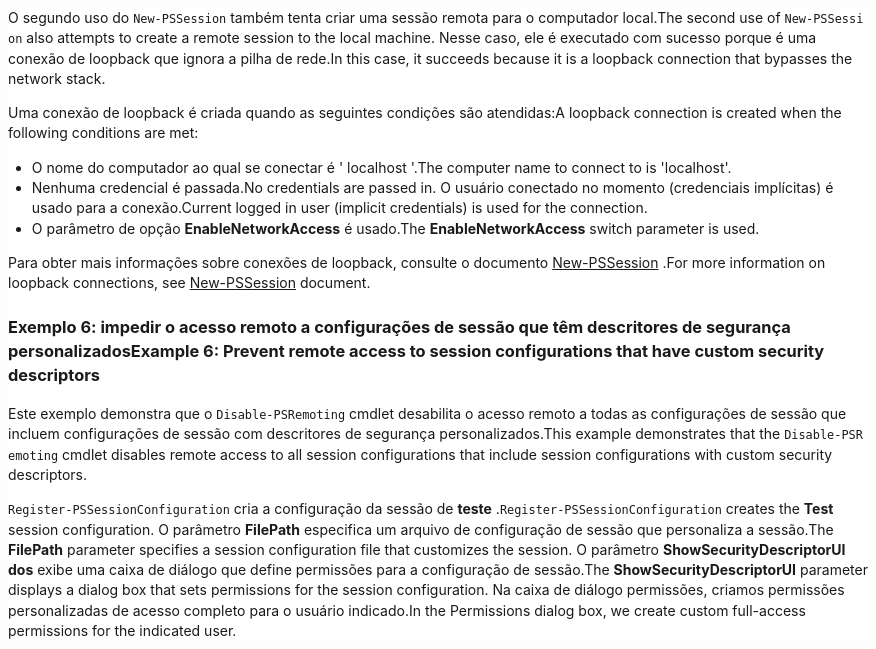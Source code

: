 <span data-ttu-id="14dd0-147">O segundo uso do `New-PSSession` também tenta criar uma sessão remota para o computador local.</span><span class="sxs-lookup"><span data-stu-id="14dd0-147">The second use of `New-PSSession` also attempts to create a remote session to the local machine.</span></span>
<span data-ttu-id="14dd0-148">Nesse caso, ele é executado com sucesso porque é uma conexão de loopback que ignora a pilha de rede.</span><span class="sxs-lookup"><span data-stu-id="14dd0-148">In this case, it succeeds because it is a loopback connection that bypasses the network stack.</span></span>

<span data-ttu-id="14dd0-149">Uma conexão de loopback é criada quando as seguintes condições são atendidas:</span><span class="sxs-lookup"><span data-stu-id="14dd0-149">A loopback connection is created when the following conditions are met:</span></span>

- <span data-ttu-id="14dd0-150">O nome do computador ao qual se conectar é ' localhost '.</span><span class="sxs-lookup"><span data-stu-id="14dd0-150">The computer name to connect to is 'localhost'.</span></span>
- <span data-ttu-id="14dd0-151">Nenhuma credencial é passada.</span><span class="sxs-lookup"><span data-stu-id="14dd0-151">No credentials are passed in.</span></span> <span data-ttu-id="14dd0-152">O usuário conectado no momento (credenciais implícitas) é usado para a conexão.</span><span class="sxs-lookup"><span data-stu-id="14dd0-152">Current logged in user (implicit credentials) is used for the connection.</span></span>
- <span data-ttu-id="14dd0-153">O parâmetro de opção **EnableNetworkAccess** é usado.</span><span class="sxs-lookup"><span data-stu-id="14dd0-153">The **EnableNetworkAccess** switch parameter is used.</span></span>

<span data-ttu-id="14dd0-154">Para obter mais informações sobre conexões de loopback, consulte o documento [New-PSSession](New-PSSession.md) .</span><span class="sxs-lookup"><span data-stu-id="14dd0-154">For more information on loopback connections, see [New-PSSession](New-PSSession.md) document.</span></span>

### <span data-ttu-id="14dd0-155">Exemplo 6: impedir o acesso remoto a configurações de sessão que têm descritores de segurança personalizados</span><span class="sxs-lookup"><span data-stu-id="14dd0-155">Example 6: Prevent remote access to session configurations that have custom security descriptors</span></span>

<span data-ttu-id="14dd0-156">Este exemplo demonstra que o `Disable-PSRemoting` cmdlet desabilita o acesso remoto a todas as configurações de sessão que incluem configurações de sessão com descritores de segurança personalizados.</span><span class="sxs-lookup"><span data-stu-id="14dd0-156">This example demonstrates that the `Disable-PSRemoting` cmdlet disables remote access to all session configurations that include session configurations with custom security descriptors.</span></span>

<span data-ttu-id="14dd0-157">`Register-PSSessionConfiguration` cria a configuração da sessão de **teste** .</span><span class="sxs-lookup"><span data-stu-id="14dd0-157">`Register-PSSessionConfiguration` creates the **Test** session configuration.</span></span> <span data-ttu-id="14dd0-158">O parâmetro **FilePath** especifica um arquivo de configuração de sessão que personaliza a sessão.</span><span class="sxs-lookup"><span data-stu-id="14dd0-158">The **FilePath** parameter specifies a session configuration file that customizes the session.</span></span> <span data-ttu-id="14dd0-159">O parâmetro **ShowSecurityDescriptorUI dos** exibe uma caixa de diálogo que define permissões para a configuração de sessão.</span><span class="sxs-lookup"><span data-stu-id="14dd0-159">The **ShowSecurityDescriptorUI** parameter displays a dialog box that sets permissions for the session configuration.</span></span> <span data-ttu-id="14dd0-160">Na caixa de diálogo permissões, criamos permissões personalizadas de acesso completo para o usuário indicado.</span><span class="sxs-lookup"><span data-stu-id="14dd0-160">In the Permissions dialog box, we create custom full-access permissions for the indicated user.</span></span>
